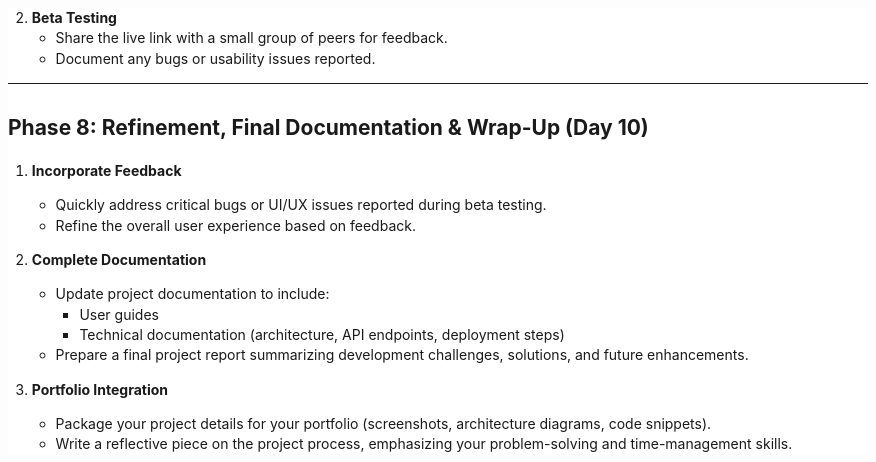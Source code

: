 2. **Beta Testing**
   - Share the live link with a small group of peers for feedback.
   - Document any bugs or usability issues reported.

---

## **Phase 8: Refinement, Final Documentation & Wrap-Up (Day 10)**

1. **Incorporate Feedback**
   - Quickly address critical bugs or UI/UX issues reported during beta testing.
   - Refine the overall user experience based on feedback.

2. **Complete Documentation**
   - Update project documentation to include:
     - User guides
     - Technical documentation (architecture, API endpoints, deployment steps)
   - Prepare a final project report summarizing development challenges, solutions, and future enhancements.

3. **Portfolio Integration**
   - Package your project details for your portfolio (screenshots, architecture diagrams, code snippets).
   - Write a reflective piece on the project process, emphasizing your problem-solving and time-management skills.
